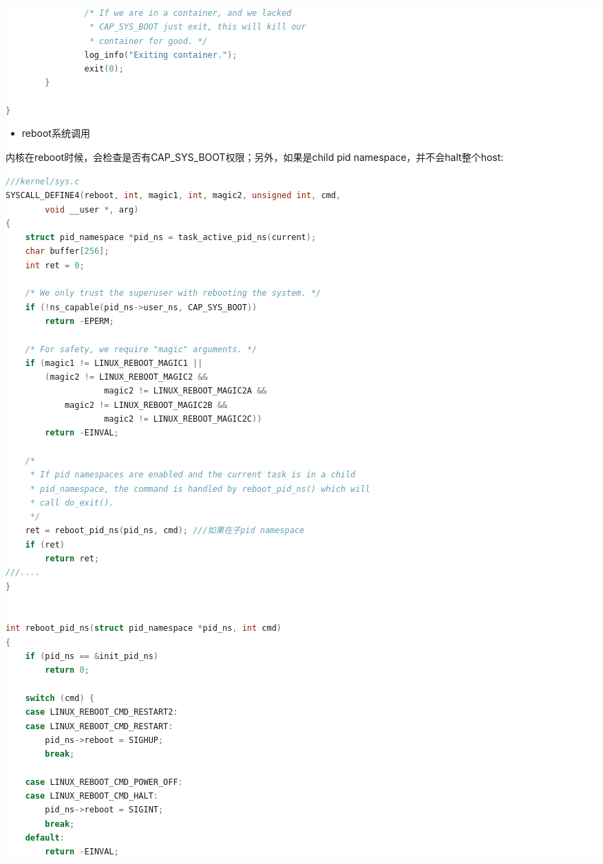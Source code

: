 ```c
                /* If we are in a container, and we lacked
                 * CAP_SYS_BOOT just exit, this will kill our
                 * container for good. */
                log_info("Exiting container.");
                exit(0);
        }

}
```

* reboot系统调用

内核在reboot时候，会检查是否有CAP_SYS_BOOT权限；另外，如果是child pid namespace，并不会halt整个host:

```c
///kernel/sys.c
SYSCALL_DEFINE4(reboot, int, magic1, int, magic2, unsigned int, cmd,
		void __user *, arg)
{
	struct pid_namespace *pid_ns = task_active_pid_ns(current);
	char buffer[256];
	int ret = 0;

	/* We only trust the superuser with rebooting the system. */
	if (!ns_capable(pid_ns->user_ns, CAP_SYS_BOOT))
		return -EPERM;

	/* For safety, we require "magic" arguments. */
	if (magic1 != LINUX_REBOOT_MAGIC1 ||
	    (magic2 != LINUX_REBOOT_MAGIC2 &&
	                magic2 != LINUX_REBOOT_MAGIC2A &&
			magic2 != LINUX_REBOOT_MAGIC2B &&
	                magic2 != LINUX_REBOOT_MAGIC2C))
		return -EINVAL;

	/*
	 * If pid namespaces are enabled and the current task is in a child
	 * pid_namespace, the command is handled by reboot_pid_ns() which will
	 * call do_exit().
	 */
	ret = reboot_pid_ns(pid_ns, cmd); ///如果在子pid namespace
	if (ret)
		return ret;
///....
}


int reboot_pid_ns(struct pid_namespace *pid_ns, int cmd)
{
	if (pid_ns == &init_pid_ns)
		return 0;

	switch (cmd) {
	case LINUX_REBOOT_CMD_RESTART2:
	case LINUX_REBOOT_CMD_RESTART:
		pid_ns->reboot = SIGHUP;
		break;

	case LINUX_REBOOT_CMD_POWER_OFF:
	case LINUX_REBOOT_CMD_HALT:
		pid_ns->reboot = SIGINT;
		break;
	default:
		return -EINVAL;
```